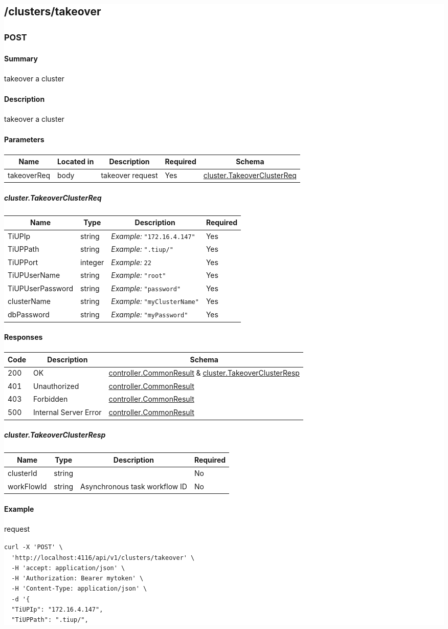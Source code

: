 ## /clusters/takeover

### POST
#### Summary

takeover a cluster

#### Description

takeover a cluster

#### Parameters

| Name | Located in | Description | Required | Schema |
| ---- | ---------- | ----------- | -------- | ---- |
| takeoverReq | body | takeover request | Yes | [cluster.TakeoverClusterReq](#clustertakeoverclusterreq) |

##### cluster.TakeoverClusterReq

| Name | Type | Description | Required |
| ---- | ---- | ----------- | -------- |
| TiUPIp | string | _Example:_ `"172.16.4.147"` | Yes |
| TiUPPath | string | _Example:_ `".tiup/"` | Yes |
| TiUPPort | integer | _Example:_ `22` | Yes |
| TiUPUserName | string | _Example:_ `"root"` | Yes |
| TiUPUserPassword | string | _Example:_ `"password"` | Yes |
| clusterName | string | _Example:_ `"myClusterName"` | Yes |
| dbPassword | string | _Example:_ `"myPassword"` | Yes |

#### Responses

| Code | Description | Schema |
| ---- | ----------- | ------ |
| 200 | OK | [controller.CommonResult](#controllercommonresult) & [cluster.TakeoverClusterResp](#clustertakeoverclusterresp) |
| 401 | Unauthorized | [controller.CommonResult](#controllercommonresult) |
| 403 | Forbidden | [controller.CommonResult](#controllercommonresult) |
| 500 | Internal Server Error | [controller.CommonResult](#controllercommonresult) |

##### cluster.TakeoverClusterResp

| Name | Type | Description | Required |
| ---- | ---- | ----------- | -------- |
| clusterId | string |  | No |
| workFlowId | string | Asynchronous task workflow ID | No |
#### Example
request
```
curl -X 'POST' \
  'http://localhost:4116/api/v1/clusters/takeover' \
  -H 'accept: application/json' \
  -H 'Authorization: Bearer mytoken' \
  -H 'Content-Type: application/json' \
  -d '{
  "TiUPIp": "172.16.4.147",
  "TiUPPath": ".tiup/",
```